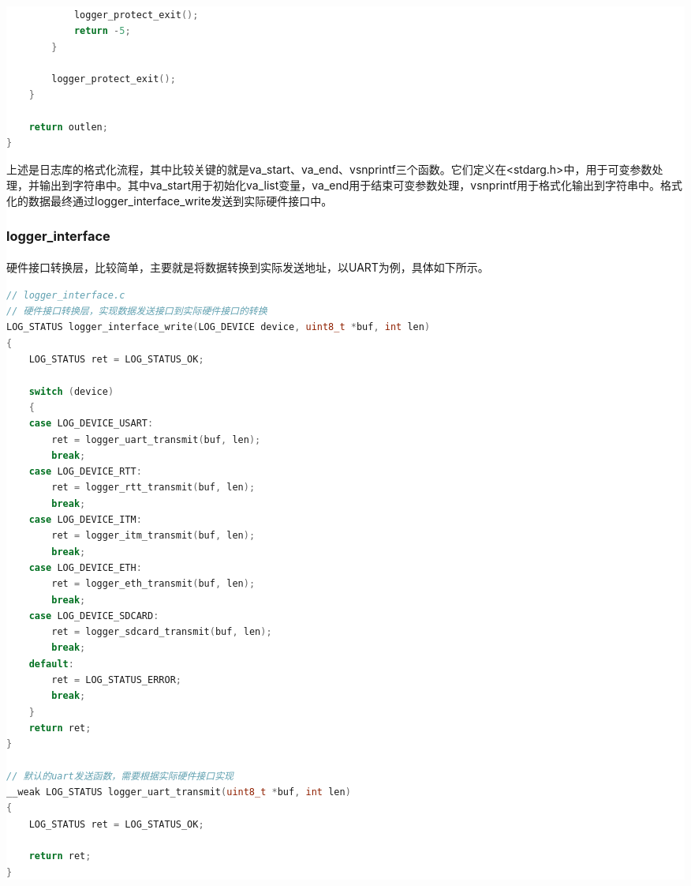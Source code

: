 ```c
            logger_protect_exit();
            return -5;
        }
        
        logger_protect_exit();
    }
   
    return outlen;
}
```

上述是日志库的格式化流程，其中比较关键的就是va_start、va_end、vsnprintf三个函数。它们定义在<stdarg.h>中，用于可变参数处理，并输出到字符串中。其中va_start用于初始化va_list变量，va_end用于结束可变参数处理，vsnprintf用于格式化输出到字符串中。格式化的数据最终通过logger_interface_write发送到实际硬件接口中。

### logger_interface

硬件接口转换层，比较简单，主要就是将数据转换到实际发送地址，以UART为例，具体如下所示。

```c
// logger_interface.c
// 硬件接口转换层，实现数据发送接口到实际硬件接口的转换
LOG_STATUS logger_interface_write(LOG_DEVICE device, uint8_t *buf, int len)
{
    LOG_STATUS ret = LOG_STATUS_OK;

    switch (device)
    {
    case LOG_DEVICE_USART:
        ret = logger_uart_transmit(buf, len);
        break;
    case LOG_DEVICE_RTT:
        ret = logger_rtt_transmit(buf, len);
        break;
    case LOG_DEVICE_ITM:
        ret = logger_itm_transmit(buf, len);
        break;
    case LOG_DEVICE_ETH:
        ret = logger_eth_transmit(buf, len);
        break;
    case LOG_DEVICE_SDCARD:
        ret = logger_sdcard_transmit(buf, len);
        break;
    default:
        ret = LOG_STATUS_ERROR;
        break;
    }
    return ret;
}

// 默认的uart发送函数，需要根据实际硬件接口实现
__weak LOG_STATUS logger_uart_transmit(uint8_t *buf, int len)
{
    LOG_STATUS ret = LOG_STATUS_OK;
    
    return ret;
}
```

